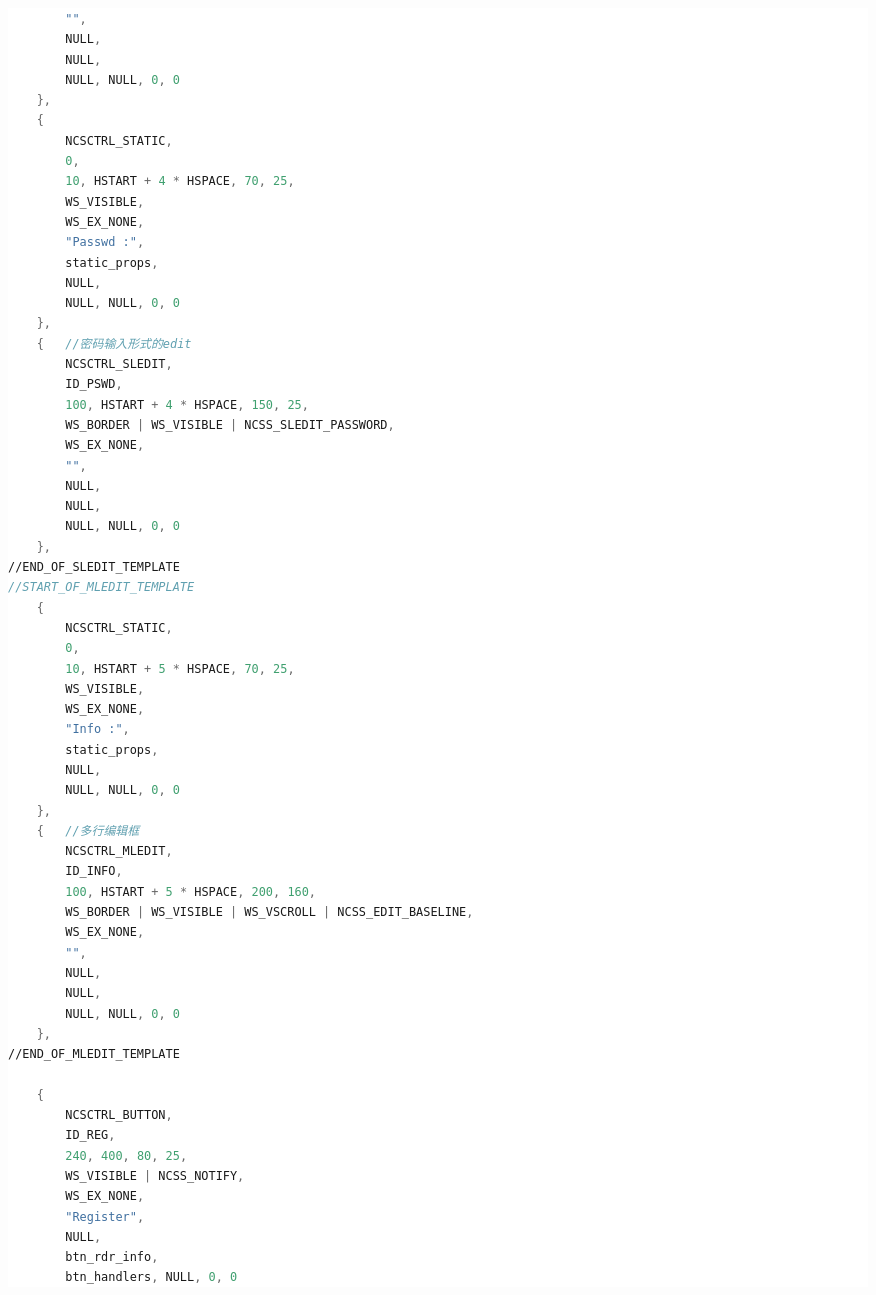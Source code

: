 ```cpp
        "",
        NULL,
        NULL,
        NULL, NULL, 0, 0
    },
    {
        NCSCTRL_STATIC,
        0,
        10, HSTART + 4 * HSPACE, 70, 25,
        WS_VISIBLE,
        WS_EX_NONE,
        "Passwd :",
        static_props,
        NULL,
        NULL, NULL, 0, 0
    },
    {   //密码输入形式的edit
        NCSCTRL_SLEDIT,
        ID_PSWD,
        100, HSTART + 4 * HSPACE, 150, 25,
        WS_BORDER | WS_VISIBLE | NCSS_SLEDIT_PASSWORD,
        WS_EX_NONE,
        "",
        NULL,
        NULL,
        NULL, NULL, 0, 0
    },
//END_OF_SLEDIT_TEMPLATE
//START_OF_MLEDIT_TEMPLATE
    {
        NCSCTRL_STATIC,
        0,
        10, HSTART + 5 * HSPACE, 70, 25,
        WS_VISIBLE,
        WS_EX_NONE,
        "Info :",
        static_props,
        NULL,
        NULL, NULL, 0, 0
    },
    {   //多行编辑框
        NCSCTRL_MLEDIT,
        ID_INFO,
        100, HSTART + 5 * HSPACE, 200, 160,
        WS_BORDER | WS_VISIBLE | WS_VSCROLL | NCSS_EDIT_BASELINE,
        WS_EX_NONE,
        "",
        NULL,
        NULL,
        NULL, NULL, 0, 0
    },
//END_OF_MLEDIT_TEMPLATE

    {
        NCSCTRL_BUTTON,
        ID_REG,
        240, 400, 80, 25,
        WS_VISIBLE | NCSS_NOTIFY,
        WS_EX_NONE,
        "Register",
        NULL,
        btn_rdr_info,
        btn_handlers, NULL, 0, 0
```